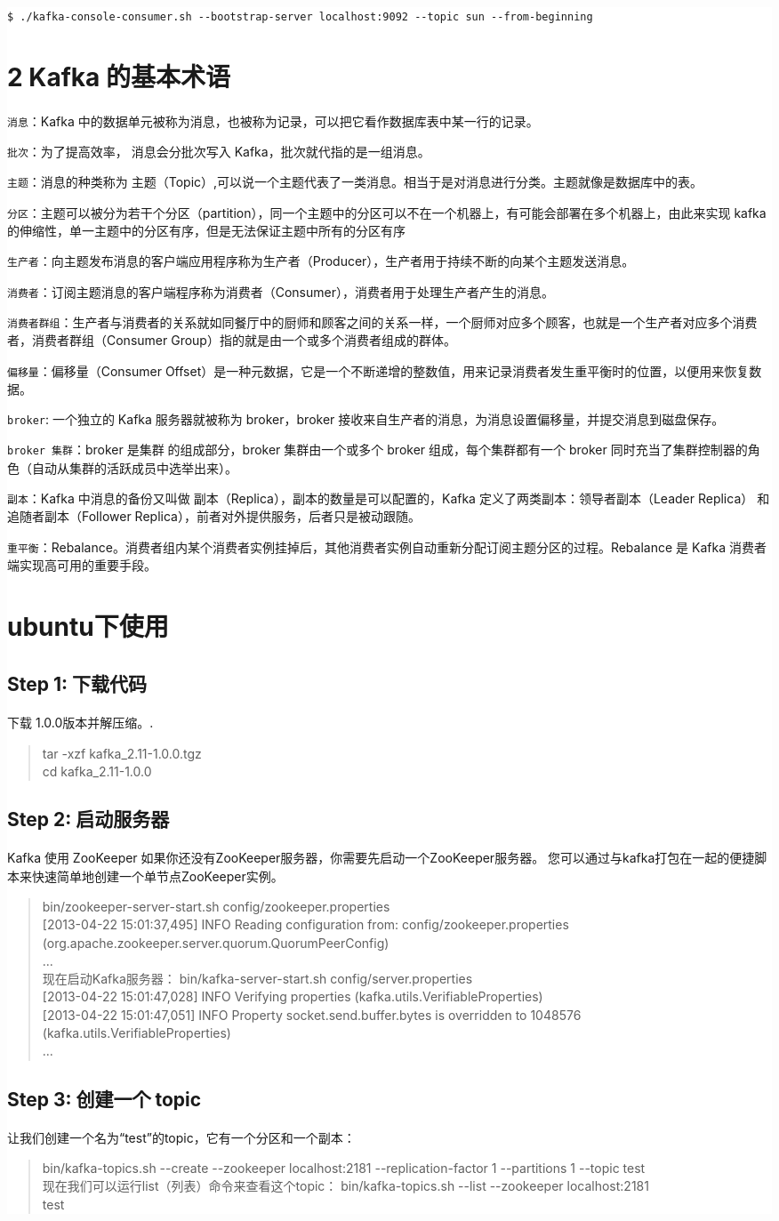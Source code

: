 ```
$ ./kafka-console-consumer.sh --bootstrap-server localhost:9092 --topic sun --from-beginning
```

# 2 Kafka 的基本术语

`消息`：Kafka 中的数据单元被称为消息，也被称为记录，可以把它看作数据库表中某一行的记录。

`批次`：为了提高效率， 消息会分批次写入 Kafka，批次就代指的是一组消息。

`主题`：消息的种类称为 主题（Topic）,可以说一个主题代表了一类消息。相当于是对消息进行分类。主题就像是数据库中的表。

`分区`：主题可以被分为若干个分区（partition），同一个主题中的分区可以不在一个机器上，有可能会部署在多个机器上，由此来实现 kafka 的伸缩性，单一主题中的分区有序，但是无法保证主题中所有的分区有序

`生产者`：向主题发布消息的客户端应用程序称为生产者（Producer），生产者用于持续不断的向某个主题发送消息。

`消费者`：订阅主题消息的客户端程序称为消费者（Consumer），消费者用于处理生产者产生的消息。

`消费者群组`：生产者与消费者的关系就如同餐厅中的厨师和顾客之间的关系一样，一个厨师对应多个顾客，也就是一个生产者对应多个消费者，消费者群组（Consumer Group）指的就是由一个或多个消费者组成的群体。


`偏移量`：偏移量（Consumer Offset）是一种元数据，它是一个不断递增的整数值，用来记录消费者发生重平衡时的位置，以便用来恢复数据。

`broker`: 一个独立的 Kafka 服务器就被称为 broker，broker 接收来自生产者的消息，为消息设置偏移量，并提交消息到磁盘保存。

`broker 集群`：broker 是集群 的组成部分，broker 集群由一个或多个 broker 组成，每个集群都有一个 broker 同时充当了集群控制器的角色（自动从集群的活跃成员中选举出来）。

`副本`：Kafka 中消息的备份又叫做 副本（Replica），副本的数量是可以配置的，Kafka 定义了两类副本：领导者副本（Leader Replica） 和 追随者副本（Follower Replica），前者对外提供服务，后者只是被动跟随。

`重平衡`：Rebalance。消费者组内某个消费者实例挂掉后，其他消费者实例自动重新分配订阅主题分区的过程。Rebalance 是 Kafka 消费者端实现高可用的重要手段。

# ubuntu下使用
## Step 1: 下载代码
下载 1.0.0版本并解压缩。.
> tar -xzf kafka_2.11-1.0.0.tgz  
> cd kafka_2.11-1.0.0
## Step 2: 启动服务器
Kafka 使用 ZooKeeper 如果你还没有ZooKeeper服务器，你需要先启动一个ZooKeeper服务器。 您可以通过与kafka打包在一起的便捷脚本来快速简单地创建一个单节点ZooKeeper实例。
> bin/zookeeper-server-start.sh config/zookeeper.properties  
[2013-04-22 15:01:37,495] INFO Reading configuration from: config/zookeeper.properties   (org.apache.zookeeper.server.quorum.QuorumPeerConfig)  
...  
现在启动Kafka服务器：
> bin/kafka-server-start.sh config/server.properties  
[2013-04-22 15:01:47,028] INFO Verifying properties (kafka.utils.VerifiableProperties)  
[2013-04-22 15:01:47,051] INFO Property socket.send.buffer.bytes is overridden to 1048576   (kafka.utils.VerifiableProperties)  
...
## Step 3: 创建一个 topic
让我们创建一个名为“test”的topic，它有一个分区和一个副本：
> bin/kafka-topics.sh --create --zookeeper localhost:2181 --replication-factor 1 --partitions 1 --topic test  
现在我们可以运行list（列表）命令来查看这个topic：
> bin/kafka-topics.sh --list --zookeeper localhost:2181  
test  
